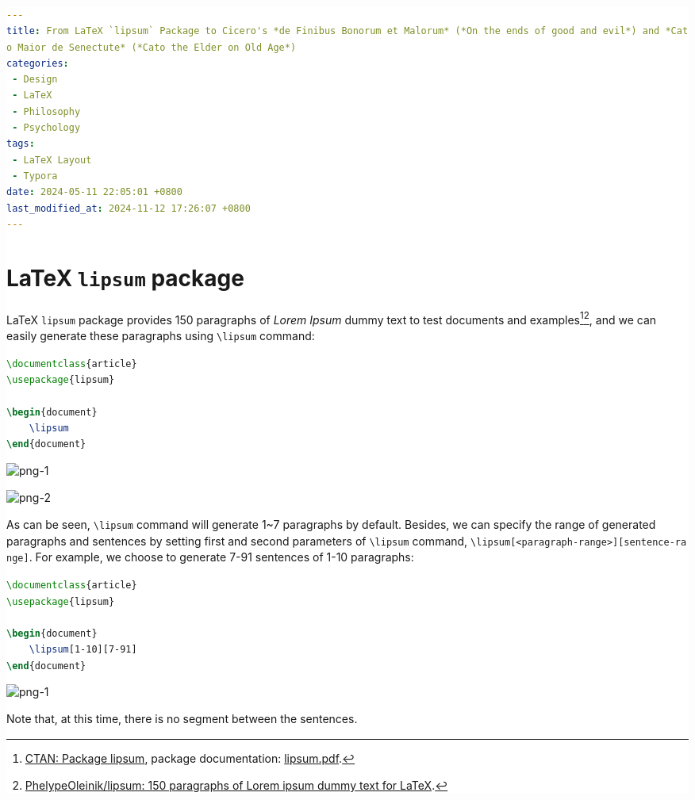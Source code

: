 ```yaml
---
title: From LaTeX `lipsum` Package to Cicero's *de Finibus Bonorum et Malorum* (*On the ends of good and evil*) and *Cato Maior de Senectute* (*Cato the Elder on Old Age*)
categories:
 - Design
 - LaTeX
 - Philosophy
 - Psychology
tags:
 - LaTeX Layout
 - Typora
date: 2024-05-11 22:05:01 +0800
last_modified_at: 2024-11-12 17:26:07 +0800
---
```


# LaTeX `lipsum` package

LaTeX `lipsum` package provides 150 paragraphs of *Lorem Ipsum* dummy text to test documents and examples[^1][^2], and we can easily generate these paragraphs using `\lipsum` command:

```latex
\documentclass{article}
\usepackage{lipsum}

\begin{document}
	\lipsum
\end{document}
```

![png-1](https://raw.githubusercontent.com/HelloWorld-1017/blog-images/main/imgs/202405091633001.png)

![png-2](https://raw.githubusercontent.com/HelloWorld-1017/blog-images/main/imgs/202405091633827.png)

As can be seen, `\lipsum` command will generate 1~7 paragraphs by default. Besides, we can specify the range of generated paragraphs and sentences by setting first and second parameters of `\lipsum` command, `\lipsum[<paragraph-range>][sentence-range]`. For example, we choose to generate 7-91 sentences of 1-10 paragraphs:

```latex
\documentclass{article}
\usepackage{lipsum}

\begin{document}
	\lipsum[1-10][7-91]
\end{document}
```

![png-1](https://raw.githubusercontent.com/HelloWorld-1017/blog-images/main/imgs/202405091646400.png)

Note that, at this time, there is no segment between the sentences. 


[^1]: [CTAN: Package lipsum](https://ctan.org/pkg/lipsum?lang=en), package documentation: [lipsum.pdf](https://mirror-hk.koddos.net/CTAN/macros/latex/contrib/lipsum/lipsum.pdf).
[^2]: [PhelypeOleinik/lipsum: 150 paragraphs of Lorem ipsum dummy text for LaTeX](https://github.com/PhelypeOleinik/lipsum).
[^3]: [Lorem Ipsum - All the facts - Lipsum generator](https://lipsum.com/).
[^4]: [Lorem ipsum](https://en.wikipedia.org/wiki/Lorem_ipsum).
[^5]: [De finibus bonorum et malorum](https://en.wikipedia.org/wiki/De_finibus_bonorum_et_malorum).
[^6]: [De finibus bonorum et malorum Documentation](https://readthedocs.org/projects/de-finibus-bonorum-et-malorum/downloads/pdf/latest/).
[^7]: [Cicero](https://en.wikipedia.org/wiki/Cicero).
[^8]: [Epicurus](https://en.wikipedia.org/wiki/Epicurus).
[^9]: [Charlie Munger](https://en.wikipedia.org/wiki/Charlie_Munger).
[^10]: [Poor Charlie's Almanack](https://en.wikipedia.org/wiki/Poor_Charlie%27s_Almanack).
[^11]: [Cato Maior de Senectute](https://en.wikipedia.org/wiki/Cato_Maior_de_Senectute).
[^12]: [On Old Age (De Senectute)](https://oll.libertyfund.org/titles/cicero-on-old-age-de-senectute).
[^13]: [Poor Charlie’s Almanack - The Wit And Wisdom Of Charles T. Munger ( PDFDrive ) : Free Download, Borrow, and Streaming : Internet Archive](https://archive.org/details/poor-charlies-almanack-the-wit-and-wisdom-of-charles-t.-munger-pdfdrive/page/n27/mode/2up).
[^14]: [The Intern (2015 film)](https://en.wikipedia.org/wiki/The_Intern_(2015_film)).